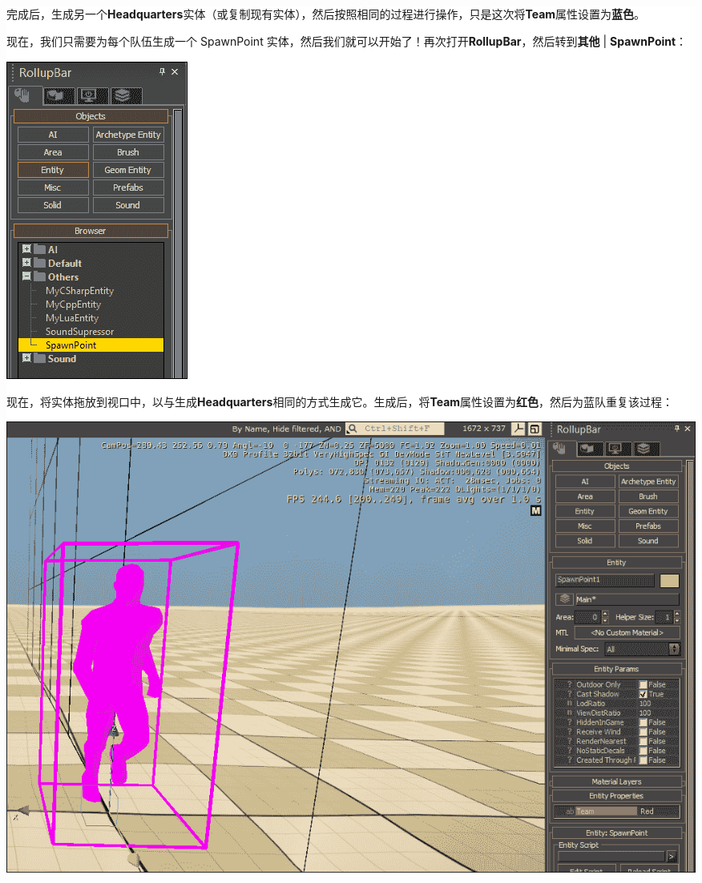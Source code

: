 完成后，生成另一个**Headquarters**实体（或复制现有实体），然后按照相同的过程进行操作，只是这次将**Team**属性设置为**蓝色**。

现在，我们只需要为每个队伍生成一个 SpawnPoint 实体，然后我们就可以开始了！再次打开**RollupBar**，然后转到**其他** | **SpawnPoint**：

![Populating the level](img/5909_04_04.jpg)

现在，将实体拖放到视口中，以与生成**Headquarters**相同的方式生成它。生成后，将**Team**属性设置为**红色**，然后为蓝队重复该过程：

![Populating the level](img/5909_04_05.jpg)

